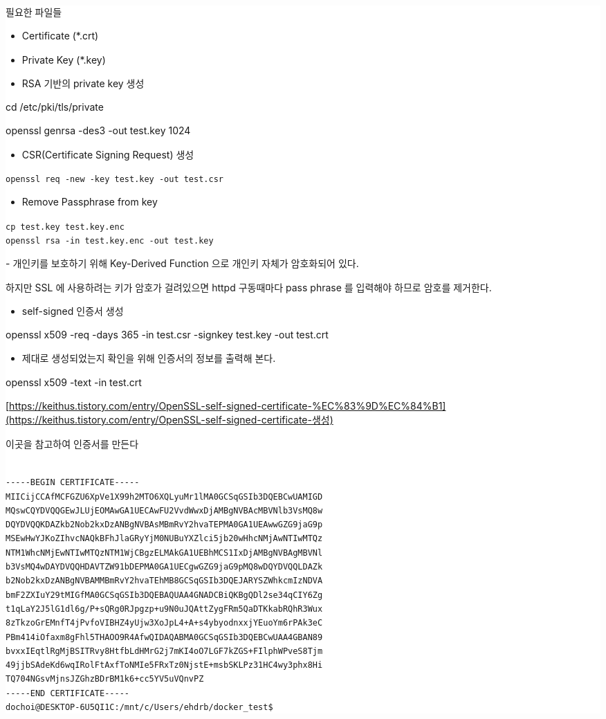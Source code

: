필요한 파일들

- Certificate (*.crt)
- Private Key (*.key)

- RSA 기반의 private key 생성

cd /etc/pki/tls/private

openssl genrsa -des3 -out test.key 1024



- CSR(Certificate Signing Request) 생성

```
openssl req -new -key test.key -out test.csr
```



- Remove Passphrase from key



```
cp test.key test.key.enc
openssl rsa -in test.key.enc -out test.key
```

\-   개인키를 보호하기 위해 Key-Derived Function 으로 개인키 자체가 암호화되어 있다. 

하지만 SSL 에 사용하려는 키가 암호가 걸려있으면 httpd 구동때마다 pass phrase 를 입력해야 하므로 암호를 제거한다.



- self-signed 인증서 생성



openssl x509 -req -days 365 -in test.csr -signkey test.key -out test.crt







- 제대로 생성되었는지 확인을 위해 인증서의 정보를 출력해 본다.

openssl x509 -text -in test.crt 

[https://keithus.tistory.com/entry/OpenSSL-self-signed-certificate-%EC%83%9D%EC%84%B1](https://keithus.tistory.com/entry/OpenSSL-self-signed-certificate-생성)

이곳을 참고하여  인증서를 만든다

```

-----BEGIN CERTIFICATE-----
MIICijCCAfMCFGZU6XpVe1X99h2MTO6XQLyuMr1lMA0GCSqGSIb3DQEBCwUAMIGD
MQswCQYDVQQGEwJLUjEOMAwGA1UECAwFU2VvdWwxDjAMBgNVBAcMBVNlb3VsMQ8w
DQYDVQQKDAZkb2Nob2kxDzANBgNVBAsMBmRvY2hvaTEPMA0GA1UEAwwGZG9jaG9p
MSEwHwYJKoZIhvcNAQkBFhJlaGRyYjM0NUBuYXZlci5jb20wHhcNMjAwNTIwMTQz
NTM1WhcNMjEwNTIwMTQzNTM1WjCBgzELMAkGA1UEBhMCS1IxDjAMBgNVBAgMBVNl
b3VsMQ4wDAYDVQQHDAVTZW91bDEPMA0GA1UECgwGZG9jaG9pMQ8wDQYDVQQLDAZk
b2Nob2kxDzANBgNVBAMMBmRvY2hvaTEhMB8GCSqGSIb3DQEJARYSZWhkcmIzNDVA
bmF2ZXIuY29tMIGfMA0GCSqGSIb3DQEBAQUAA4GNADCBiQKBgQDl2se34qCIY6Zg
t1qLaY2J5lG1dl6g/P+sQRg0RJpgzp+u9N0uJQAttZygFRm5QaDTKkabRQhR3Wux
8zTkzoGrEMnfT4jPvfoVIBHZ4yUjw3XoJpL4+A+s4ybyodnxxjYEuoYm6rPAk3eC
PBm414iOfaxm8gFhl5THAOO9R4AfwQIDAQABMA0GCSqGSIb3DQEBCwUAA4GBAN89
bvxxIEqtlRgMjBSITRvy8HtfbLdHMrG2j7mKI4oO7LGF7kZGS+FIlphWPveS8Tjm
49jjbSAdeKd6wqIRolFtAxfToNMIe5FRxTz0NjstE+msbSKLPz31HC4wy3phx8Hi
TQ704NGsvMjnsJZGhzBDrBM1k6+cc5YV5uVQnvPZ
-----END CERTIFICATE-----
dochoi@DESKTOP-6U5QI1C:/mnt/c/Users/ehdrb/docker_test$
```
